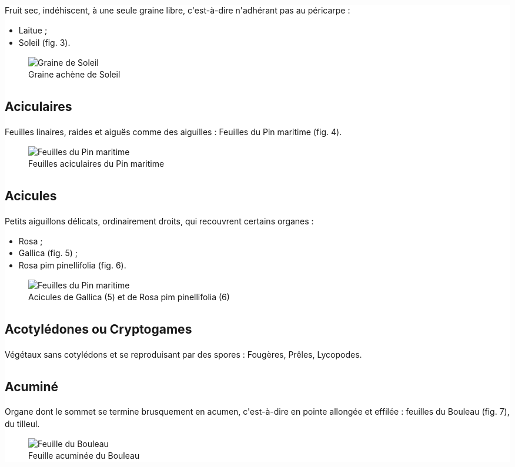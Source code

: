 Fruit sec, indéhiscent, à une seule graine libre, c'est-à-dire n'adhérant pas au péricarpe :
- Laitue ;
- Soleil (fig. 3).

<figure>
<img src="/media/flore/coste/vocabulaire/fig3.jpg" alt="Graine de Soleil" />
<figcaption>
<span>Graine achène de Soleil</span>
</figcaption>
</figure>


## Aciculaires

Feuilles linaires, raides et aiguës comme des aiguilles : Feuilles du Pin maritime (fig. 4).

<figure>
<a data-fancybox data-src="/media/flore/coste/vocabulaire/fig4.jpg" data-caption="Feuilles aciculaires du Pin maritime">
<img src="/media/flore/coste/vocabulaire/fig4_w200.jpg" title="Cliquer pour agrandir" alt="Feuilles du Pin maritime" />
</a>
<figcaption><span>Feuilles aciculaires du Pin maritime</span></figcaption>
</figure>

## Acicules

Petits aiguillons délicats, ordinairement droits, qui recouvrent certains organes :
- Rosa ;
- Gallica (fig. 5) ;
- Rosa pim pinellifolia (fig. 6).

<figure>
<a data-fancybox data-src="/media/flore/coste/vocabulaire/fig5-6.jpg">
<img src="/media/flore/coste/vocabulaire/fig5-6_h200.jpg" title="Cliquer pour agrandir" alt="Feuilles du Pin maritime" />
</a>
<figcaption><span>Acicules de Gallica (5) et de Rosa pim pinellifolia (6)</span></figcaption>
</figure>

## Acotylédones ou Cryptogames

Végétaux sans cotylédons et se reproduisant par des spores : Fougères, Prêles, Lycopodes.

## Acuminé

Organe dont le sommet se termine brusquement en acumen, c'est-à-dire en pointe allongée et effilée :
feuilles du Bouleau (fig. 7), du tilleul.

<figure>
<a data-fancybox data-src="/media/flore/coste/vocabulaire/fig7.jpg">
<img src="/media/flore/coste/vocabulaire/fig7_w200.jpg" title="Cliquer pour agrandir" alt="Feuille du Bouleau" />
</a>
<figcaption><span>Feuille acuminée du Bouleau</span></figcaption>
</figure>
